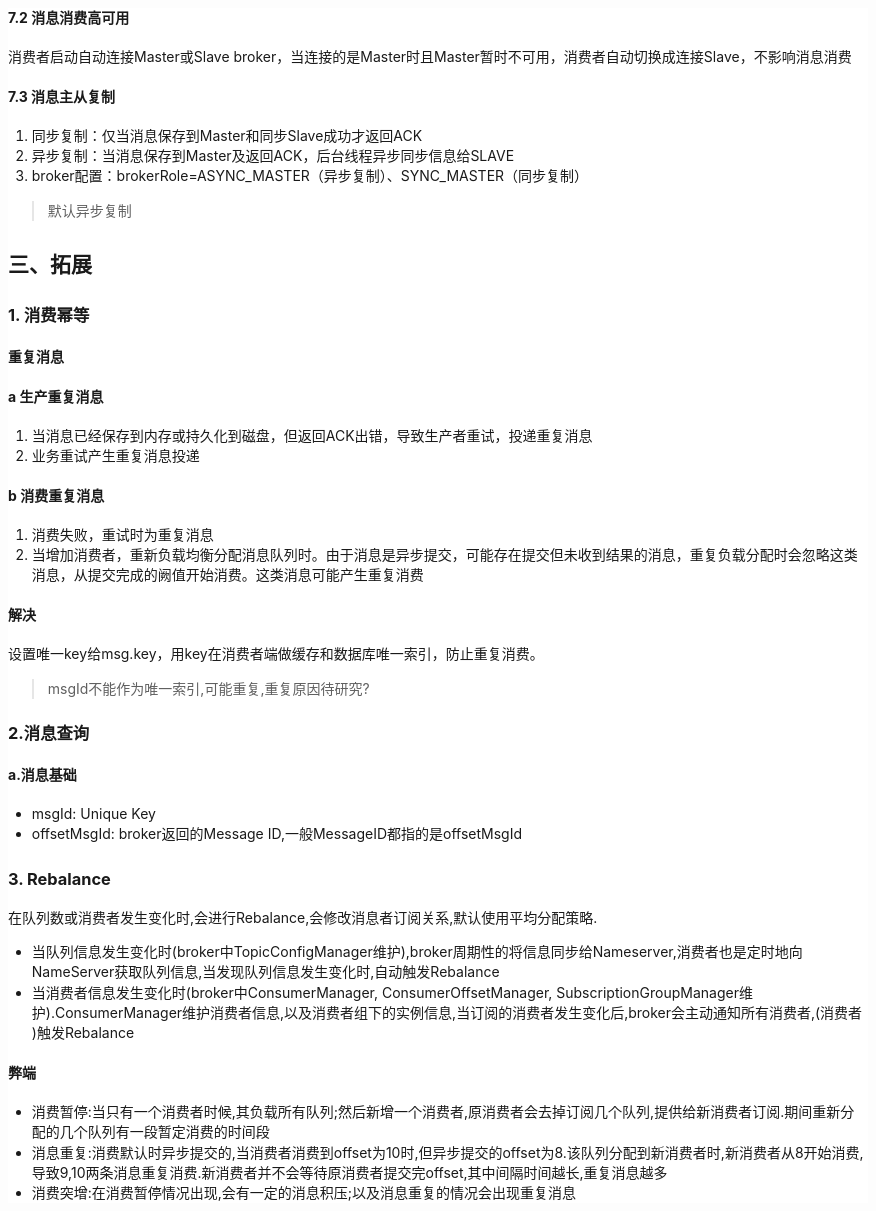#### 7.2 消息消费高可用

消费者启动自动连接Master或Slave broker，当连接的是Master时且Master暂时不可用，消费者自动切换成连接Slave，不影响消息消费

#### 7.3 消息主从复制

1. 同步复制：仅当消息保存到Master和同步Slave成功才返回ACK
2. 异步复制：当消息保存到Master及返回ACK，后台线程异步同步信息给SLAVE
3. broker配置：brokerRole=ASYNC_MASTER（异步复制）、SYNC_MASTER（同步复制）

> 默认异步复制

## 三、拓展

### 1. 消费幂等

#### 重复消息

#### a 生产重复消息

1. 当消息已经保存到内存或持久化到磁盘，但返回ACK出错，导致生产者重试，投递重复消息
2. 业务重试产生重复消息投递

#### b 消费重复消息

1. 消费失败，重试时为重复消息
2. 当增加消费者，重新负载均衡分配消息队列时。由于消息是异步提交，可能存在提交但未收到结果的消息，重复负载分配时会忽略这类消息，从提交完成的阙值开始消费。这类消息可能产生重复消费

#### 解决

设置唯一key给msg.key，用key在消费者端做缓存和数据库唯一索引，防止重复消费。

> msgId不能作为唯一索引,可能重复,重复原因待研究?

### 2.消息查询

#### a.消息基础

- msgId: Unique Key
- offsetMsgId: broker返回的Message ID,一般MessageID都指的是offsetMsgId

### 3. Rebalance

在队列数或消费者发生变化时,会进行Rebalance,会修改消息者订阅关系,默认使用平均分配策略.

- 当队列信息发生变化时(broker中TopicConfigManager维护),broker周期性的将信息同步给Nameserver,消费者也是定时地向NameServer获取队列信息,当发现队列信息发生变化时,自动触发Rebalance
- 当消费者信息发生变化时(broker中ConsumerManager, ConsumerOffsetManager, SubscriptionGroupManager维护).ConsumerManager维护消费者信息,以及消费者组下的实例信息,当订阅的消费者发生变化后,broker会主动通知所有消费者,(消费者 )触发Rebalance

#### 弊端

- 消费暂停:当只有一个消费者时候,其负载所有队列;然后新增一个消费者,原消费者会去掉订阅几个队列,提供给新消费者订阅.期间重新分配的几个队列有一段暂定消费的时间段
- 消息重复:消费默认时异步提交的,当消费者消费到offset为10时,但异步提交的offset为8.该队列分配到新消费者时,新消费者从8开始消费,导致9,10两条消息重复消费.新消费者并不会等待原消费者提交完offset,其中间隔时间越长,重复消息越多
- 消费突增:在消费暂停情况出现,会有一定的消息积压;以及消息重复的情况会出现重复消息
